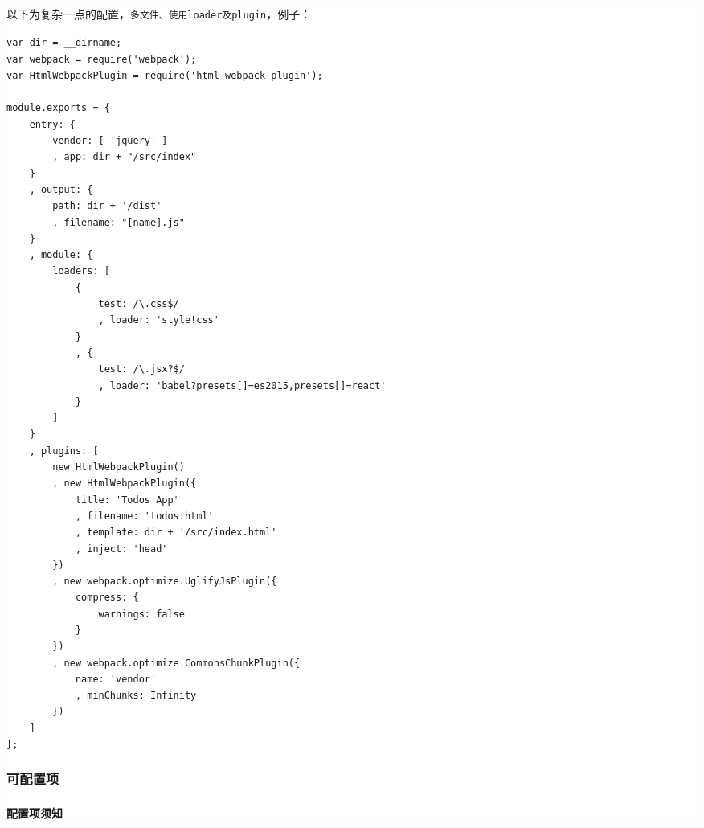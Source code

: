 
以下为复杂一点的配置，`多文件、使用loader及plugin`，例子：


    var dir = __dirname;
    var webpack = require('webpack');
    var HtmlWebpackPlugin = require('html-webpack-plugin');

    module.exports = {
        entry: {
            vendor: [ 'jquery' ] 
            , app: dir + "/src/index"
        }
        , output: {
            path: dir + '/dist'
            , filename: "[name].js"
        }
        , module: {
            loaders: [
                {
                    test: /\.css$/
                    , loader: 'style!css'
                }
                , { 
                    test: /\.jsx?$/
                    , loader: 'babel?presets[]=es2015,presets[]=react'
                }
            ]
        }
        , plugins: [
            new HtmlWebpackPlugin()
            , new HtmlWebpackPlugin({
                title: 'Todos App'
                , filename: 'todos.html' 
                , template: dir + '/src/index.html'
                , inject: 'head'
            })
            , new webpack.optimize.UglifyJsPlugin({
                compress: {
                    warnings: false
                }
            })
            , new webpack.optimize.CommonsChunkPlugin({
                name: 'vendor'
                , minChunks: Infinity
            })
        ]
    }; 


### 可配置项

#### 配置项须知
